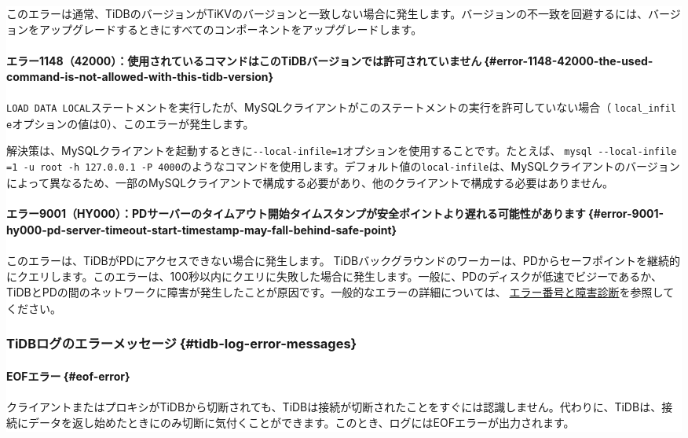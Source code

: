 このエラーは通常、TiDBのバージョンがTiKVのバージョンと一致しない場合に発生します。バージョンの不一致を回避するには、バージョンをアップグレードするときにすべてのコンポーネントをアップグレードします。

#### エラー1148（42000）：使用されているコマンドはこのTiDBバージョンでは許可されていません {#error-1148-42000-the-used-command-is-not-allowed-with-this-tidb-version}

`LOAD DATA LOCAL`ステートメントを実行したが、MySQLクライアントがこのステートメントの実行を許可していない場合（ `local_infile`オプションの値は0）、このエラーが発生します。

解決策は、MySQLクライアントを起動するときに`--local-infile=1`オプションを使用することです。たとえば、 `mysql --local-infile=1 -u root -h 127.0.0.1 -P 4000`のようなコマンドを使用します。デフォルト値の`local-infile`は、MySQLクライアントのバージョンによって異なるため、一部のMySQLクライアントで構成する必要があり、他のクライアントで構成する必要はありません。

#### エラー9001（HY000）：PDサーバーのタイムアウト開始タイムスタンプが安全ポイントより遅れる可能性があります {#error-9001-hy000-pd-server-timeout-start-timestamp-may-fall-behind-safe-point}

このエラーは、TiDBがPDにアクセスできない場合に発生します。 TiDBバックグラウンドのワーカーは、PDからセーフポイントを継続的にクエリします。このエラーは、100秒以内にクエリに失敗した場合に発生します。一般に、PDのディスクが低速でビジーであるか、TiDBとPDの間のネットワークに障害が発生したことが原因です。一般的なエラーの詳細については、 [エラー番号と障害診断](/error-codes.md)を参照してください。

### TiDBログのエラーメッセージ {#tidb-log-error-messages}

#### EOFエラー {#eof-error}

クライアントまたはプロキシがTiDBから切断されても、TiDBは接続が切断されたことをすぐには認識しません。代わりに、TiDBは、接続にデータを返し始めたときにのみ切断に気付くことができます。このとき、ログにはEOFエラーが出力されます。
